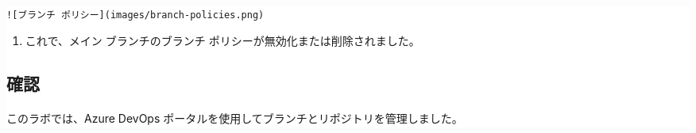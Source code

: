     ![ブランチ ポリシー](images/branch-policies.png)

1. これで、メイン ブランチのブランチ ポリシーが無効化または削除されました。

## 確認

このラボでは、Azure DevOps ポータルを使用してブランチとリポジトリを管理しました。
